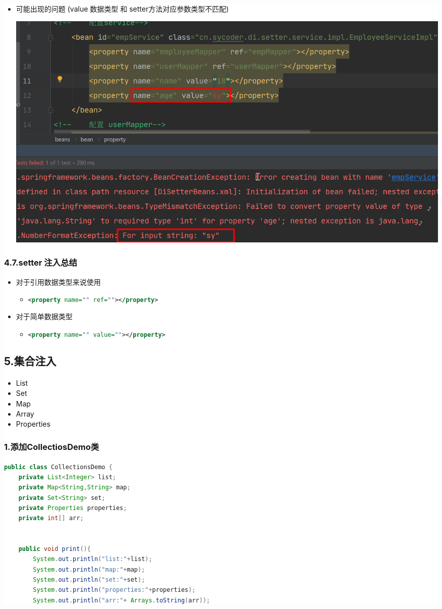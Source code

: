 - 可能出现的问题 (value 数据类型 和 setter方法对应参数类型不匹配)

  ![image-20221027140105809](picture/image-20221027140105809.png)

### 4.7.setter 注入总结

- 对于引用数据类型来说使用
  
  - ```xml
    <property name="" ref=""></property>
    ```
  
- 对于简单数据类型
  - ```xml
    <property name="" value=""></property>
    ```

## 5.集合注入

- List
- Set
- Map
- Array
- Properties

### 1.添加CollectiosDemo类

```java
public class CollectionsDemo {
    private List<Integer> list;
    private Map<String,String> map;
    private Set<String> set;
    private Properties properties;
    private int[] arr;
    

    public void print(){
        System.out.println("list:"+list);
        System.out.println("map:"+map);
        System.out.println("set:"+set);
        System.out.println("properties:"+properties);
        System.out.println("arr:"+ Arrays.toString(arr));
```
